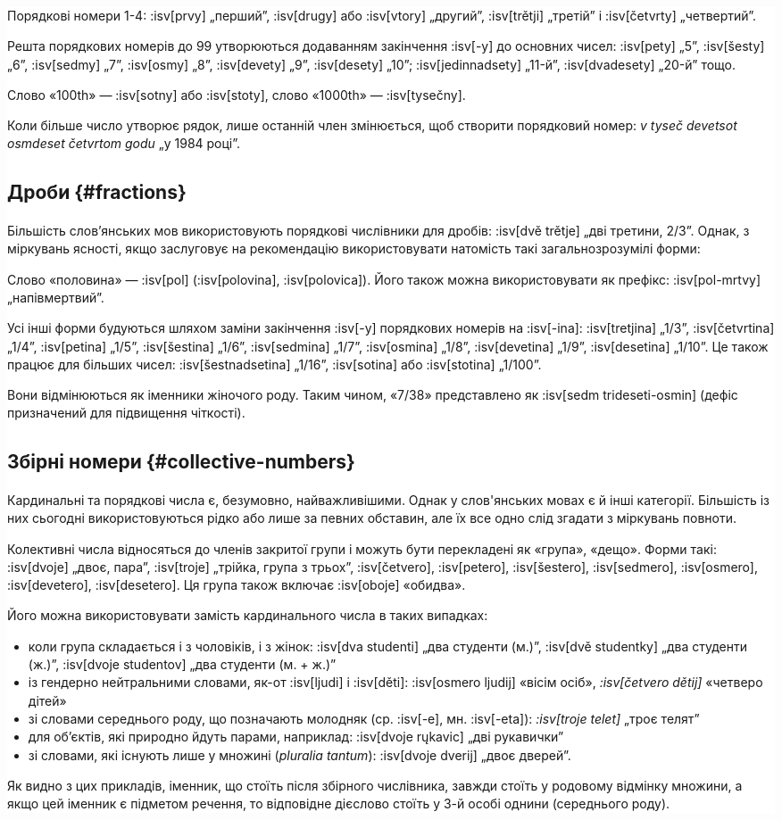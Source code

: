 Порядкові номери 1-4: :isv[prvy] „перший”, :isv[drugy] або :isv[vtory] „другий”, :isv[trětji] „третій” і :isv[četvrty] „четвертий”.

Решта порядкових номерів до 99 утворюються додаванням закінчення :isv[-y] до основних чисел:
:isv[pety] „5”, :isv[šesty] „6”, :isv[sedmy] „7”, :isv[osmy] „8”, :isv[devety] „9”, :isv[desety] „10”; :isv[jedinnadsety] „11-й”, :isv[dvadesety] „20-й” тощо.

Слово «100th» — :isv[sotny] або :isv[stoty], слово «1000th» — :isv[tysečny].

Коли більше число утворює рядок, лише останній член змінюється, щоб створити порядковий номер: _v tyseč devetsot osmdeset četvrtom godu_ „у 1984 році”.

## Дроби \{#fractions}

Більшість слов’янських мов використовують порядкові числівники для дробів: :isv[dvě trětje] „дві третини, 2/3”. Однак, з міркувань ясності, якщо заслуговує на рекомендацію використовувати натомість такі загальнозрозумілі форми:

Слово «половина» — :isv[pol] (:isv[polovina], :isv[polovica]). Його також можна використовувати як префікс: :isv[pol-mrtvy] „напівмертвий”.

Усі інші форми будуються шляхом заміни закінчення :isv[-y] порядкових номерів на :isv[-ina]: :isv[tretjina] „1/3”, :isv[četvrtina] „1/4”, :isv[petina] „1/5”, :isv[šestina] „1/6”, :isv[sedmina] „1/7”, :isv[osmina] „1/8”, :isv[devetina] „1/9”, :isv[desetina] „1/10”. Це також працює для більших чисел: :isv[šestnadsetina] „1/16”, :isv[sotina] або :isv[stotina] „1/100”.

Вони відмінюються як іменники жіночого роду. Таким чином, «7/38» представлено як :isv[sedm trideseti-osmin] (дефіс призначений для підвищення чіткості).

## Збірні номери \{#collective-numbers}

Кардинальні та порядкові числа є, безумовно, найважливішими. Однак у слов'янських мовах є й інші категорії. Більшість із них сьогодні використовуються рідко або лише за певних обставин, але їх все одно слід згадати з міркувань повноти.

Колективні числа відносяться до членів закритої групи і можуть бути перекладені як «група», «дещо». Форми такі:
:isv[dvoje] „двоє, пара”, :isv[troje] „трійка, група з трьох”, :isv[četvero], :isv[petero], :isv[šestero], :isv[sedmero], :isv[osmero], :isv[devetero], :isv[desetero]. Ця група також включає :isv[oboje] «обидва».

Його можна використовувати замість кардинального числа в таких випадках:

- коли група складається і з чоловіків, і з жінок: :isv[dva studenti] „два студенти (м.)”, :isv[dvě studentky] „два студенти (ж.)”, :isv[dvoje studentov] „два студенти (м. + ж.)”
- із гендерно нейтральними словами, як-от :isv[ljudi] і :isv[děti]: :isv[osmero ljudij] «вісім осіб», _:isv[četvero dětij]_ «четверо дітей»
- зі словами середнього роду, що позначають молодняк (ср. :isv[-e], мн. :isv[-eta]): _:isv[troje telet]_ „троє телят”
- для об’єктів, які природно йдуть парами, наприклад: :isv[dvoje rųkavic] „дві рукавички”
- зі словами, які існують лише у множині (_pluralia tantum_): :isv[dvoje dverij] „двоє дверей”.

Як видно з цих прикладів, іменник, що стоїть після збірного числівника, завжди стоїть у родовому відмінку множини, а якщо цей іменник є підметом речення, то відповідне дієслово стоїть у 3-й особі однини (середнього роду).
